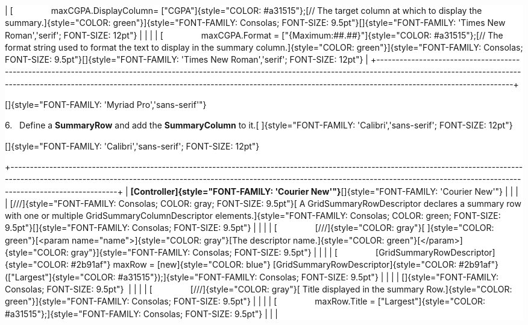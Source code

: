 | [                maxCGPA.DisplayColumn= [\"CGPA\"]{style="COLOR: #a31515"};[// The target column at which to display the summary.]{style="COLOR: green"}]{style="FONT-FAMILY: Consolas; FONT-SIZE: 9.5pt"}[]{style="FONT-FAMILY: 'Times New Roman','serif'; FONT-SIZE: 12pt"}                               |
|                                                                                                                                                                                                                                                                                                             |
| [                maxCGPA.Format = [\"{Maximum:##.##}\"]{style="COLOR: #a31515"};[// The format string used to format the text to display in the summary column.]{style="COLOR: green"}]{style="FONT-FAMILY: Consolas; FONT-SIZE: 9.5pt"}[]{style="FONT-FAMILY: 'Times New Roman','serif'; FONT-SIZE: 12pt"} |
+-------------------------------------------------------------------------------------------------------------------------------------------------------------------------------------------------------------------------------------------------------------------------------------------------------------+

[]{style="FONT-FAMILY: 'Myriad Pro','sans-serif'"} 

6.   Define a **SummaryRow** and add the **SummaryColumn** to it.[ ]{style="FONT-FAMILY: 'Calibri','sans-serif'; FONT-SIZE: 12pt"}

[]{style="FONT-FAMILY: 'Calibri','sans-serif'; FONT-SIZE: 12pt"} 

+------------------------------------------------------------------------------------------------------------------------------------------------------------------------------------------------------------------------------------------------------------------------------------------------------+
| **[Controller]{style="FONT-FAMILY: 'Courier New'"}**[]{style="FONT-FAMILY: 'Courier New'"}                                                                                                                                                                                                           |
|                                                                                                                                                                                                                                                                                                      |
| [///]{style="FONT-FAMILY: Consolas; COLOR: gray; FONT-SIZE: 9.5pt"}[ A GridSummaryRowDescriptor declares a summary row with one or multiple GridSummaryColumnDescriptor elements.]{style="FONT-FAMILY: Consolas; COLOR: green; FONT-SIZE: 9.5pt"}[]{style="FONT-FAMILY: Consolas; FONT-SIZE: 9.5pt"} |
|                                                                                                                                                                                                                                                                                                      |
| [                [///]{style="COLOR: gray"}[ ]{style="COLOR: green"}[\<param name=\"name\"\>]{style="COLOR: gray"}[The descriptor name.]{style="COLOR: green"}[\</param\>]{style="COLOR: gray"}]{style="FONT-FAMILY: Consolas; FONT-SIZE: 9.5pt"}                                                    |
|                                                                                                                                                                                                                                                                                                      |
| [                [GridSummaryRowDescriptor]{style="COLOR: #2b91af"} maxRow = [new]{style="COLOR: blue"} [GridSummaryRowDescriptor]{style="COLOR: #2b91af"}([\"Largest\"]{style="COLOR: #a31515"});]{style="FONT-FAMILY: Consolas; FONT-SIZE: 9.5pt"}                                                 |
|                                                                                                                                                                                                                                                                                                      |
| []{style="FONT-FAMILY: Consolas; FONT-SIZE: 9.5pt"}                                                                                                                                                                                                                                                  |
|                                                                                                                                                                                                                                                                                                      |
| [                [///]{style="COLOR: gray"}[ Title displayed in the summary Row.]{style="COLOR: green"}]{style="FONT-FAMILY: Consolas; FONT-SIZE: 9.5pt"}                                                                                                                                            |
|                                                                                                                                                                                                                                                                                                      |
| [                maxRow.Title = [\"Largest\"]{style="COLOR: #a31515"};]{style="FONT-FAMILY: Consolas; FONT-SIZE: 9.5pt"}                                                                                                                                                                             |
|                                                                                                                                                                                                                                                                                                      |